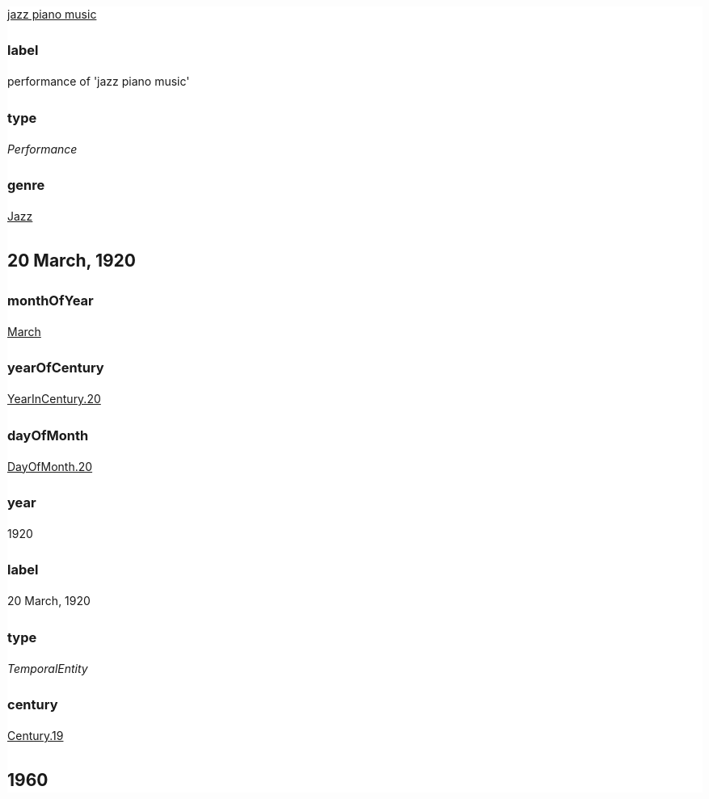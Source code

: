 
[jazz piano music](#jazz-piano-music)

### label


performance of 'jazz piano music'

### type


*Performance*

### genre


[Jazz](#Jazz)

## 20 March, 1920

### monthOfYear


[March](#March)

### yearOfCentury


[YearInCentury.20](#YearInCentury.20)

### dayOfMonth


[DayOfMonth.20](#DayOfMonth.20)

### year


1920

### label


20 March, 1920

### type


*TemporalEntity*

### century


[Century.19](#Century.19)

## 1960
